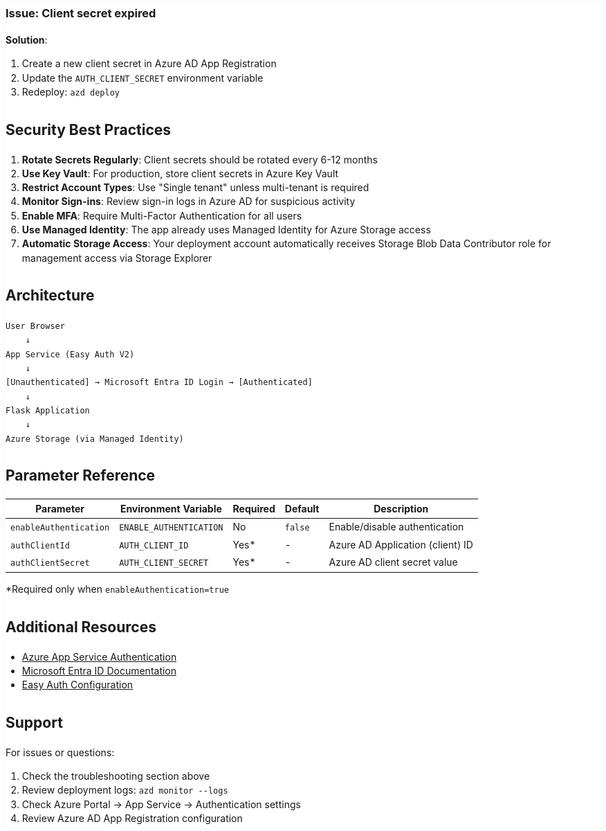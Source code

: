 ### Issue: Client secret expired

**Solution**:
1. Create a new client secret in Azure AD App Registration
2. Update the `AUTH_CLIENT_SECRET` environment variable
3. Redeploy: `azd deploy`

## Security Best Practices

1. **Rotate Secrets Regularly**: Client secrets should be rotated every 6-12 months
2. **Use Key Vault**: For production, store client secrets in Azure Key Vault
3. **Restrict Account Types**: Use "Single tenant" unless multi-tenant is required
4. **Monitor Sign-ins**: Review sign-in logs in Azure AD for suspicious activity
5. **Enable MFA**: Require Multi-Factor Authentication for all users
6. **Use Managed Identity**: The app already uses Managed Identity for Azure Storage access
7. **Automatic Storage Access**: Your deployment account automatically receives Storage Blob Data Contributor role for management access via Storage Explorer

## Architecture

```
User Browser
    ↓
App Service (Easy Auth V2)
    ↓
[Unauthenticated] → Microsoft Entra ID Login → [Authenticated]
    ↓
Flask Application
    ↓
Azure Storage (via Managed Identity)
```

## Parameter Reference

| Parameter | Environment Variable | Required | Default | Description |
|-----------|---------------------|----------|---------|-------------|
| `enableAuthentication` | `ENABLE_AUTHENTICATION` | No | `false` | Enable/disable authentication |
| `authClientId` | `AUTH_CLIENT_ID` | Yes* | - | Azure AD Application (client) ID |
| `authClientSecret` | `AUTH_CLIENT_SECRET` | Yes* | - | Azure AD client secret value |

*Required only when `enableAuthentication=true`

## Additional Resources

- [Azure App Service Authentication](https://learn.microsoft.com/en-us/azure/app-service/overview-authentication-authorization)
- [Microsoft Entra ID Documentation](https://learn.microsoft.com/en-us/entra/identity/)
- [Easy Auth Configuration](https://learn.microsoft.com/en-us/azure/app-service/configure-authentication-provider-aad)

## Support

For issues or questions:
1. Check the troubleshooting section above
2. Review deployment logs: `azd monitor --logs`
3. Check Azure Portal → App Service → Authentication settings
4. Review Azure AD App Registration configuration
